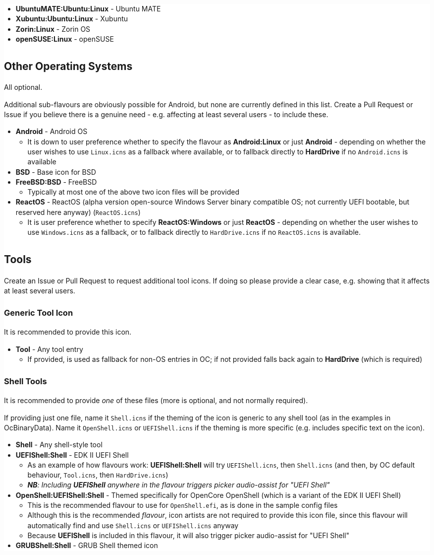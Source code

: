  - **UbuntuMATE:Ubuntu:Linux** - Ubuntu MATE
 - **Xubuntu:Ubuntu:Linux** - Xubuntu
 - **Zorin:Linux** - Zorin OS
 - **openSUSE:Linux** - openSUSE

## Other Operating Systems

All optional.

Additional sub-flavours are obviously possible for Android, but none are currently defined in this list. Create a Pull Request or Issue if you believe there is a genuine need - e.g. affecting at least several users - to include these.

 - **Android** - Android OS
   - It is down to user preference whether to specify the flavour as **Android:Linux** or just **Android** - depending on whether the user wishes to use `Linux.icns` as a fallback where available, or to fallback directly to **HardDrive** if no `Android.icns` is available
 - **BSD** - Base icon for BSD
 - **FreeBSD:BSD** - FreeBSD
   - Typically at most one of the above two icon files will be provided
 - **ReactOS** - ReactOS (alpha version open-source Windows Server binary compatible OS; not currently UEFI bootable, but reserved here anyway) (`ReactOS.icns`)
   - It is user preference whether to specify **ReactOS:Windows** or just **ReactOS** - depending on whether the user wishes to use `Windows.icns` as a fallback, or to fallback directly to `HardDrive.icns` if no `ReactOS.icns` is available.

## Tools

Create an Issue or Pull Request to request additional tool icons. If doing so please provide a clear case, e.g. showing that it affects at least several users.

### Generic Tool Icon

It is recommended to provide this icon.

 - **Tool** - Any tool entry
   - If provided, is used as fallback for non-OS entries in OC; if not provided falls back again to **HardDrive** (which is required)

### Shell Tools

It is recommended to provide _one_ of these files (more is optional, and not normally required).

If providing just one file, name it `Shell.icns` if the theming of the icon is generic to any shell tool (as in the examples in OcBinaryData). Name it `OpenShell.icns` or `UEFIShell.icns` if the theming is more specific (e.g. includes specific text on the icon).

 - **Shell** - Any shell-style tool
 - **UEFIShell:Shell** - EDK II UEFI Shell
   - As an example of how flavours work: **UEFIShell:Shell** will try `UEFIShell.icns`, then `Shell.icns` (and then, by OC default behaviour, `Tool.icns`, then `HardDrive.icns`)
   - _**NB**: Including **UEFIShell** anywhere in the flavour triggers picker audio-assist for "UEFI Shell"_
 - **OpenShell:UEFIShell:Shell** - Themed specifically for OpenCore OpenShell (which is a variant of the EDK II UEFI Shell)
   - This is the recommended flavour to use for `OpenShell.efi`, as is done in the sample config files
   - Although this is the recommended *flavour*, icon artists are not required to provide this icon file, since this flavour will automatically find and use `Shell.icns` or `UEFIShell.icns` anyway
   - Because **UEFIShell** is included in this flavour, it will also trigger picker audio-assist for "UEFI Shell"
 - **GRUBShell:Shell** - GRUB Shell themed icon
